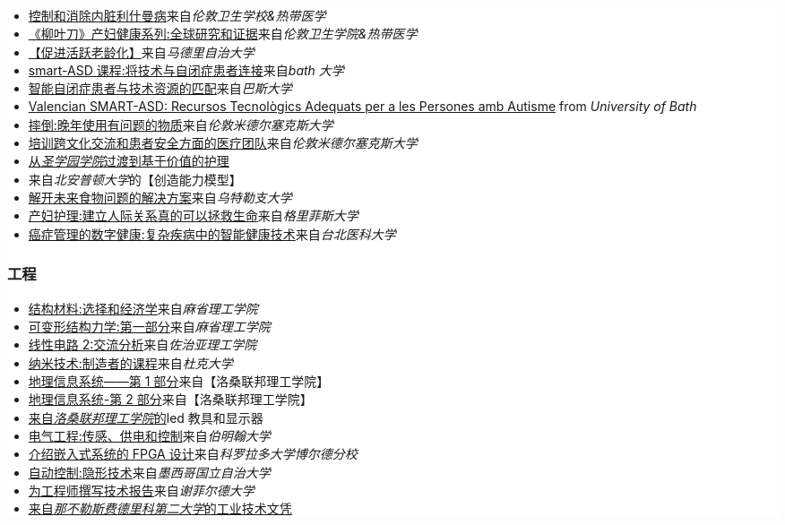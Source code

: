 *   [控制和消除内脏利什曼病](https://www.classcentral.com/mooc/9223/futurelearn-control-and-elimination-of-visceral-leishmaniasis?utm_source=fcc_medium&utm_medium=web&utm_campaign=new_courses_october)来自*伦敦卫生学校&热带医学*
*   [《柳叶刀》产妇健康系列:全球研究和证据](https://www.classcentral.com/mooc/8924/futurelearn-the-lancet-maternal-health-series-global-research-and-evidence?utm_source=fcc_medium&utm_medium=web&utm_campaign=new_courses_october)来自*伦敦卫生学院&热带医学*
*   [【促进活跃老龄化】](https://www.classcentral.com/mooc/9046/edx-promocion-del-envejecimiento-activo?utm_source=fcc_medium&utm_medium=web&utm_campaign=new_courses_october)来自*马德里自治大学*
*   [smart-ASD 课程:将技术与自闭症患者连接](https://www.classcentral.com/mooc/8781/futurelearn-curso-smart-asd-conectando-tecnologias-con-personas-con-autismo?utm_source=fcc_medium&utm_medium=web&utm_campaign=new_courses_october)来自*bath 大学*
*   [智能自闭症患者与技术资源的匹配](https://www.classcentral.com/mooc/9407/futurelearn-zeki-otistik-otizmli-bireyleri-teknoloji-kaynaklariyla-eslestirmek?utm_source=fcc_medium&utm_medium=web&utm_campaign=new_courses_october)来自*巴斯大学*
*   [Valencian SMART-ASD: Recursos Tecnològics Adequats per a les Persones amb Autisme](https://www.classcentral.com/mooc/9428/futurelearn-valencian-smart-asd-recursos-tecnologics-adequats-per-a-les-persones-amb-autisme?utm_source=fcc_medium&utm_medium=web&utm_campaign=new_courses_october) from *University of Bath*
*   [摔倒:晚年使用有问题的物质](https://www.classcentral.com/mooc/9261/futurelearn-falling-down-problematic-substance-use-in-later-life?utm_source=fcc_medium&utm_medium=web&utm_campaign=new_courses_october)来自*伦敦米德尔塞克斯大学*
*   [培训跨文化交流和患者安全方面的医疗团队](https://www.classcentral.com/mooc/9021/open-education-by-blackboard-training-healthcare-teams-in-intercultural-communication-and-patient-safety?utm_source=fcc_medium&utm_medium=web&utm_campaign=new_courses_october)来自*伦敦米德尔塞克斯大学*
*   [从*圣学园学院*过渡到基于价值的护理](https://www.classcentral.com/mooc/9538/transitioning-to-value-based-care?utm_source=fcc_medium&utm_medium=web&utm_campaign=new_courses_october)
*   来自*北安普顿大学*的【创造能力模型】
*   [解开未来食物问题的解决方案](https://www.classcentral.com/mooc/8775/coursera-unravelling-solutions-for-future-food-problems?utm_source=fcc_medium&utm_medium=web&utm_campaign=new_courses_october)来自*乌特勒支大学*
*   [产妇护理:建立人际关系真的可以拯救生命](https://www.classcentral.com/mooc/9392/futurelearn-maternity-care-building-relationships-really-does-save-lives?utm_source=fcc_medium&utm_medium=web&utm_campaign=new_courses_october)来自*格里菲斯大学*
*   [癌症管理的数字健康:复杂疾病中的智能健康技术](https://www.classcentral.com/mooc/9402/futurelearn-digital-health-for-cancer-management-smart-health-technologies-in-complex-diseases?utm_source=fcc_medium&utm_medium=web&utm_campaign=new_courses_october)来自*台北医科大学*

### 工程

*   [结构材料:选择和经济学](https://www.classcentral.com/mooc/9516/edx-structural-materials-selection-and-economics?utm_source=fcc_medium&utm_medium=web&utm_campaign=new_courses_october)来自*麻省理工学院*
*   [可变形结构力学:第一部分](https://www.classcentral.com/mooc/8970/edx-mechanics-of-deformable-structures-part-1?utm_source=fcc_medium&utm_medium=web&utm_campaign=new_courses_october)来自*麻省理工学院*
*   [线性电路 2:交流分析](https://www.classcentral.com/mooc/9474/coursera-linear-circuits-2-ac-analysis?utm_source=fcc_medium&utm_medium=web&utm_campaign=new_courses_october)来自*佐治亚理工学院*
*   [纳米技术:制造者的课程](https://www.classcentral.com/mooc/9262/coursera-nanotechnology-a-maker-s-course?utm_source=fcc_medium&utm_medium=web&utm_campaign=new_courses_october)来自*杜克大学*
*   [地理信息系统——第 1 部分](https://www.classcentral.com/mooc/8801/coursera-systemes-d-information-geographique-partie-1?utm_source=fcc_medium&utm_medium=web&utm_campaign=new_courses_october)来自【洛桑联邦理工学院】
*   [地理信息系统-第 2 部分](https://www.classcentral.com/mooc/8802/coursera-systemes-d-information-geographique-partie-2?utm_source=fcc_medium&utm_medium=web&utm_campaign=new_courses_october)来自【洛桑联邦理工学院】
*   [来自*洛桑联邦理工学院*的](https://www.classcentral.com/mooc/9206/coursera-enseignes-et-afficheurs-a-led?utm_source=fcc_medium&utm_medium=web&utm_campaign=new_courses_october)led 教具和显示器
*   [电气工程:传感、供电和控制](https://www.classcentral.com/mooc/9066/futurelearn-electrical-engineering-sensing-powering-and-controlling?utm_source=fcc_medium&utm_medium=web&utm_campaign=new_courses_october)来自*伯明翰大学*
*   [介绍嵌入式系统的 FPGA 设计](https://www.classcentral.com/mooc/9236/coursera-introduction-to-fpga-design-for-embedded-systems?utm_source=fcc_medium&utm_medium=web&utm_campaign=new_courses_october)来自*科罗拉多大学博尔德分校*
*   [自动控制:隐形技术](https://www.classcentral.com/mooc/9258/coursera-control-automatico-la-tecnologia-invisible?utm_source=fcc_medium&utm_medium=web&utm_campaign=new_courses_october)来自*墨西哥国立自治大学*
*   [为工程师撰写技术报告](https://www.classcentral.com/mooc/9087/futurelearn-technical-report-writing-for-engineers?utm_source=fcc_medium&utm_medium=web&utm_campaign=new_courses_october)来自*谢菲尔德大学*
*   [来自*那不勒斯费德里科第二大学*的工业技术文凭](https://www.classcentral.com/mooc/9238/edx-disegno-tecnico-industriale?utm_source=fcc_medium&utm_medium=web&utm_campaign=new_courses_october)